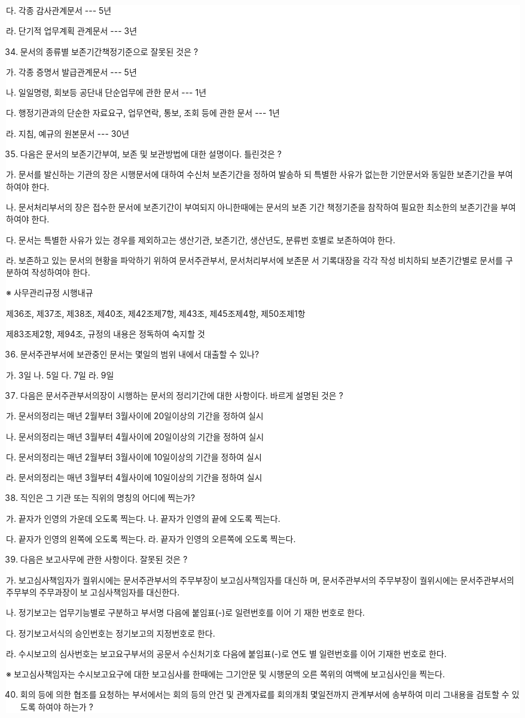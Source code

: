 다. 각종 감사관계문서 --- 5년

라. 단기적 업무계획 관계문서 --- 3년

34. 문서의 종류별 보존기간책정기준으로 잘못된 것은 ?

가. 각종 증명서 발급관계문서 --- 5년

나. 일일명령, 회보등 공단내 단순업무에 관한 문서 --- 1년

다. 행정기관과의 단순한 자료요구, 업무연락, 통보, 조회 등에 관한 문서 --- 1년

라. 지침, 예규의 원본문서 --- 30년

35. 다음은 문서의 보존기간부여, 보존 및 보관방법에 대한 설명이다. 틀린것은 ?

가. 문서를 발신하는 기관의 장은 시행문서에 대하여 수신처 보존기간을 정하여 발송하 되 특별한 사유가 없는한 기안문서와 동일한 보존기간을 부여하여야 한다.

나. 문서처리부서의 장은 접수한 문서에 보존기간이 부여되지 아니한때에는 문서의 보존 기간 책정기준을 참작하여 필요한 최소한의 보존기간을 부여하여야 한다.

다. 문서는 특별한 사유가 있는 경우를 제외하고는 생산기관, 보존기간, 생산년도, 분류번 호별로 보존하여야 한다.

라. 보존하고 있는 문서의 현황을 파악하기 위하여 문서주관부서, 문서처리부서에 보존문 서 기록대장을 각각 작성 비치하되 보존기간별로 문서를 구분하여 작성하여야 한다.

※ 사무관리규정 시행내규

제36조, 제37조, 제38조, 제40조, 제42조제7항, 제43조, 제45조제4항, 제50조제1항

제83조제2항, 제94조, 규정의 내용은 정독하여 숙지할 것

36. 문서주관부서에 보관중인 문서는 몇일의 범위 내에서 대출할 수 있나?

가. 3일 나. 5일 다. 7일 라. 9일

37. 다음은 문서주관부서의장이 시행하는 문서의 정리기간에 대한 사항이다. 바르게 설명된 것은 ?

가. 문서의정리는 매년 2월부터 3월사이에 20일이상의 기간을 정하여 실시

나. 문서의정리는 매년 3월부터 4월사이에 20일이상의 기간을 정하여 실시

다. 문서의정리는 매년 2월부터 3월사이에 10일이상의 기간을 정하여 실시

라. 문서의정리는 매년 3월부터 4월사이에 10일이상의 기간을 정하여 실시

38. 직인은 그 기관 또는 직위의 명칭의 어디에 찍는가?

가. 끝자가 인영의 가운데 오도록 찍는다. 나. 끝자가 인영의 끝에 오도록 찍는다.

다. 끝자가 인영의 왼쪽에 오도록 찍는다. 라. 끝자가 인영의 오른쪽에 오도록 찍는다.

39. 다음은 보고사무에 관한 사항이다. 잘못된 것은 ?

가. 보고심사책임자가 궐위시에는 문서주관부서의 주무부장이 보고심사책임자를 대신하 며, 문서주관부서의 주무부장이 궐위시에는 문서주관부서의 주무부의 주무과장이 보 고심사책임자를 대신한다.

나. 정기보고는 업무기능별로 구분하고 부서명 다음에 붙임표(-)로 일련번호를 이어 기 재한 번호로 한다.

다. 정기보고서식의 승인번호는 정기보고의 지정번호로 한다.

라. 수시보고의 심사번호는 보고요구부서의 공문서 수신처기호 다음에 붙임표(-)로 연도 별 일련번호를 이어 기재한 번호로 한다.

※ 보고심사책임자는 수시보고요구에 대한 보고심사를 한때에는 그기안문 및 시행문의 오른 쪽위의 여백에 보고심사인을 찍는다.

40. 회의 등에 의한 협조를 요청하는 부서에서는 회의 등의 안건 및 관계자료를 회의개최 몇일전까지 관계부서에 송부하여 미리 그내용을 검토할 수 있도록 하여야 하는가 ?
